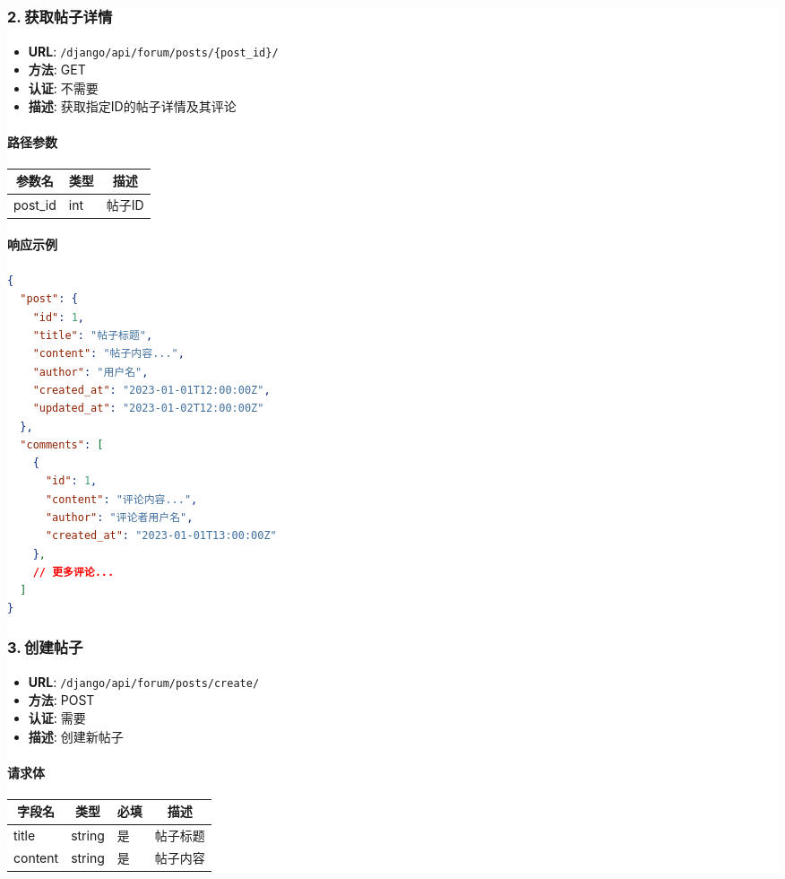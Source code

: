 ### 2. 获取帖子详情

- **URL**: `/django/api/forum/posts/{post_id}/`
- **方法**: GET
- **认证**: 不需要
- **描述**: 获取指定ID的帖子详情及其评论

#### 路径参数

| 参数名 | 类型 | 描述 |
| ------ | ---- | ---- |
| post_id | int | 帖子ID |

#### 响应示例

```json
{
  "post": {
    "id": 1,
    "title": "帖子标题",
    "content": "帖子内容...",
    "author": "用户名",
    "created_at": "2023-01-01T12:00:00Z",
    "updated_at": "2023-01-02T12:00:00Z"
  },
  "comments": [
    {
      "id": 1,
      "content": "评论内容...",
      "author": "评论者用户名",
      "created_at": "2023-01-01T13:00:00Z"
    },
    // 更多评论...
  ]
}
```

### 3. 创建帖子

- **URL**: `/django/api/forum/posts/create/`
- **方法**: POST
- **认证**: 需要
- **描述**: 创建新帖子

#### 请求体

| 字段名 | 类型 | 必填 | 描述 |
| ------ | ---- | ---- | ---- |
| title | string | 是 | 帖子标题 |
| content | string | 是 | 帖子内容 |
